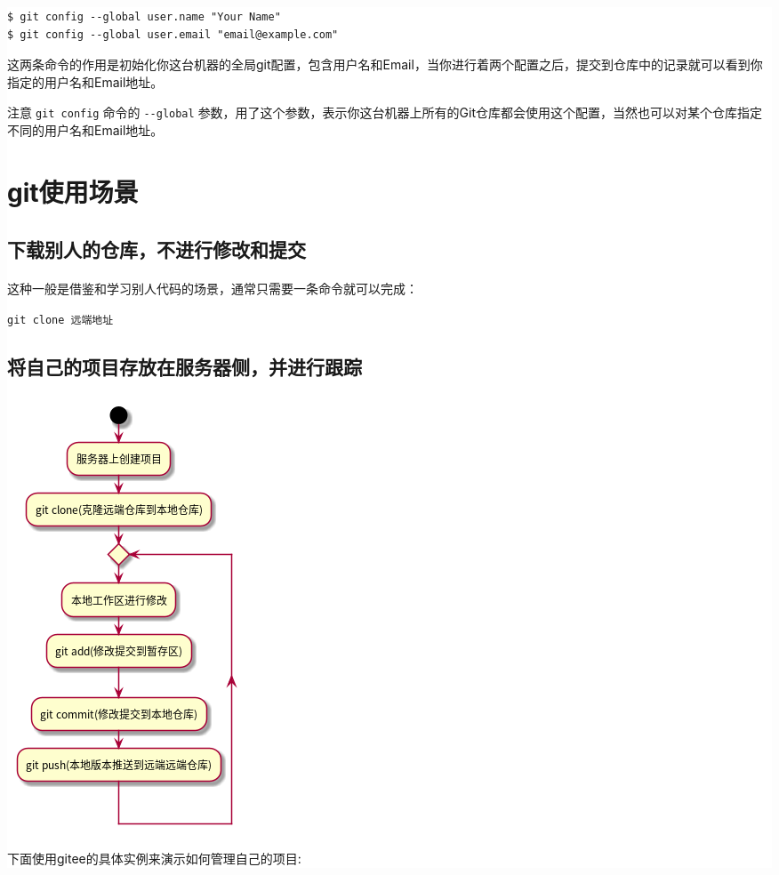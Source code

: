     $ git config --global user.name "Your Name"
    $ git config --global user.email "email@example.com"

这两条命令的作用是初始化你这台机器的全局git配置，包含用户名和Email，当你进行着两个配置之后，提交到仓库中的记录就可以看到你指定的用户名和Email地址。

注意 `git config` 命令的 `--global` 参数，用了这个参数，表示你这台机器上所有的Git仓库都会使用这个配置，当然也可以对某个仓库指定不同的用户名和Email地址。


<a id="orge8fd9cd"></a>

# git使用场景


<a id="orgf30c721"></a>

## 下载别人的仓库，不进行修改和提交

这种一般是借鉴和学习别人代码的场景，通常只需要一条命令就可以完成：

    git clone 远端地址


<a id="orgc64d561"></a>

## 将自己的项目存放在服务器侧，并进行跟踪

![img](./img/changjing2.png)

下面使用gitee的具体实例来演示如何管理自己的项目:
